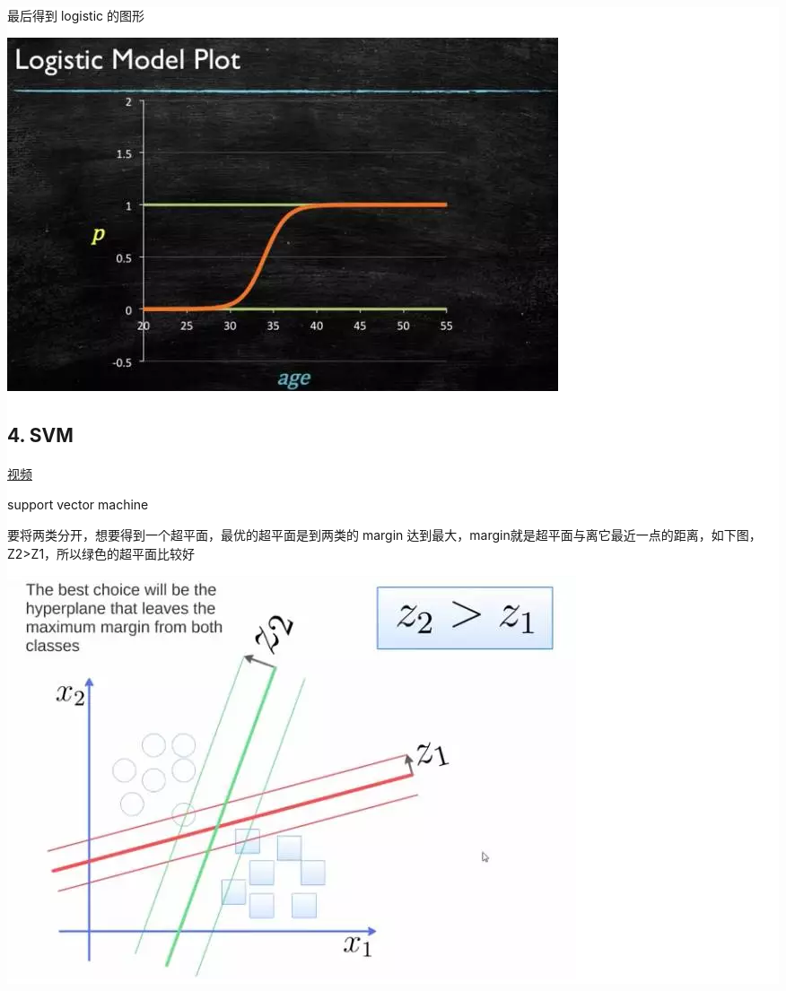 最后得到 logistic 的图形

![img](docs/AI/%E6%9C%BA%E5%99%A8%E5%AD%A6%E4%B9%A0/ML/attachments/%E4%BA%BA%E5%B7%A5%E6%99%BA%E8%83%BD%E7%9A%84%E5%B8%B8%E7%94%A8%E5%8D%81%E7%A7%8D%E7%AE%97%E6%B3%95/e1c60d76c2eeb88260ca0afbbc6c9054_MD5.png)

## 4. SVM

[视频](https://www.youtube.com/watch?v=1NxnPkZM9bc)

support vector machine

要将两类分开，想要得到一个超平面，最优的超平面是到两类的 margin 达到最大，margin就是超平面与离它最近一点的距离，如下图，Z2>Z1，所以绿色的超平面比较好

![img](docs/AI/%E6%9C%BA%E5%99%A8%E5%AD%A6%E4%B9%A0/ML/attachments/%E4%BA%BA%E5%B7%A5%E6%99%BA%E8%83%BD%E7%9A%84%E5%B8%B8%E7%94%A8%E5%8D%81%E7%A7%8D%E7%AE%97%E6%B3%95/3afe92d8fffa698b205fd971989ce222_MD5.png)
